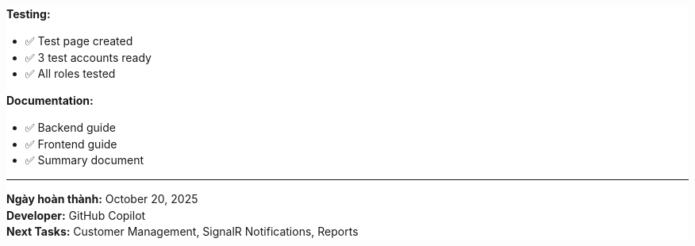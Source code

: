 **Testing:**
- ✅ Test page created
- ✅ 3 test accounts ready
- ✅ All roles tested

**Documentation:**
- ✅ Backend guide
- ✅ Frontend guide
- ✅ Summary document

---

**Ngày hoàn thành:** October 20, 2025  
**Developer:** GitHub Copilot  
**Next Tasks:** Customer Management, SignalR Notifications, Reports  
